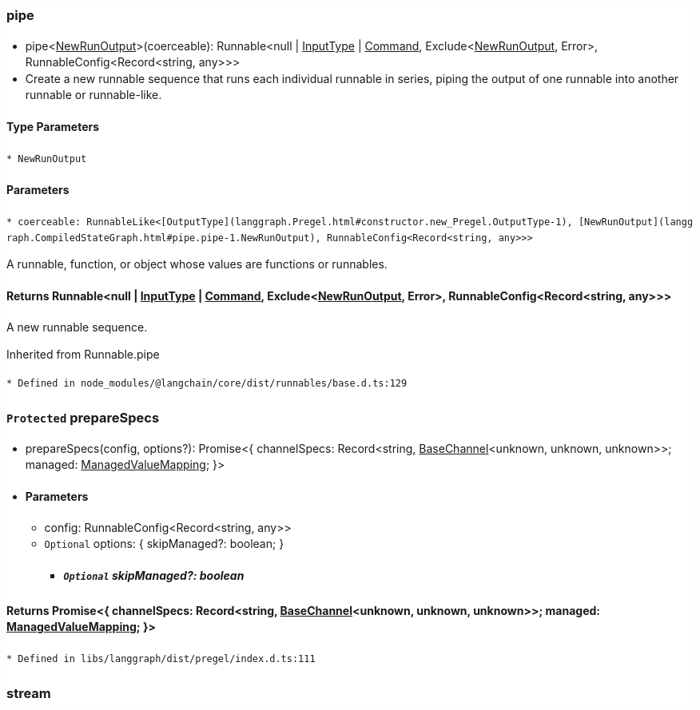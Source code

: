 ### pipe[](#pipe)

  * pipe<[NewRunOutput](langgraph.Pregel.html#pipe.pipe-1.NewRunOutput)>(coerceable): Runnable<null | [InputType](langgraph.Pregel.html#constructor.new_Pregel.InputType-1) | [Command](langgraph.Command.html)<unknown>, Exclude<[NewRunOutput](langgraph.CompiledStateGraph.html#pipe.pipe-1.NewRunOutput), Error>, RunnableConfig<Record<string, any>>>[](#pipe.pipe-1)
  * Create a new runnable sequence that runs each individual runnable in series, piping the output of one runnable into another runnable or runnable-like.

#### Type Parameters

    * NewRunOutput

#### Parameters

    * coerceable: RunnableLike<[OutputType](langgraph.Pregel.html#constructor.new_Pregel.OutputType-1), [NewRunOutput](langgraph.CompiledStateGraph.html#pipe.pipe-1.NewRunOutput), RunnableConfig<Record<string, any>>>

A runnable, function, or object whose values are functions or runnables.

#### Returns Runnable<null | [InputType](langgraph.Pregel.html#constructor.new_Pregel.InputType-1) | [Command](langgraph.Command.html)<unknown>, Exclude<[NewRunOutput](langgraph.CompiledStateGraph.html#pipe.pipe-1.NewRunOutput), Error>, RunnableConfig<Record<string, any>>>

A new runnable sequence.

Inherited from Runnable.pipe

    * Defined in node_modules/@langchain/core/dist/runnables/base.d.ts:129



### `Protected` prepareSpecs[](#prepareSpecs)

  * prepareSpecs(config, options?): Promise<{ channelSpecs: Record<string, [BaseChannel](langgraph.BaseChannel.html)<unknown, unknown, unknown>>; managed: [ManagedValueMapping](langgraph.ManagedValueMapping.html); }>[](#prepareSpecs.prepareSpecs-1)
  * #### Parameters

    * config: RunnableConfig<Record<string, any>>
    * `Optional` options: { skipManaged?: boolean; }
      * ##### `Optional` skipManaged?: boolean

#### Returns Promise<{ channelSpecs: Record<string, [BaseChannel](langgraph.BaseChannel.html)<unknown, unknown, unknown>>; managed: [ManagedValueMapping](langgraph.ManagedValueMapping.html); }>

    * Defined in libs/langgraph/dist/pregel/index.d.ts:111



### stream[](#stream)

